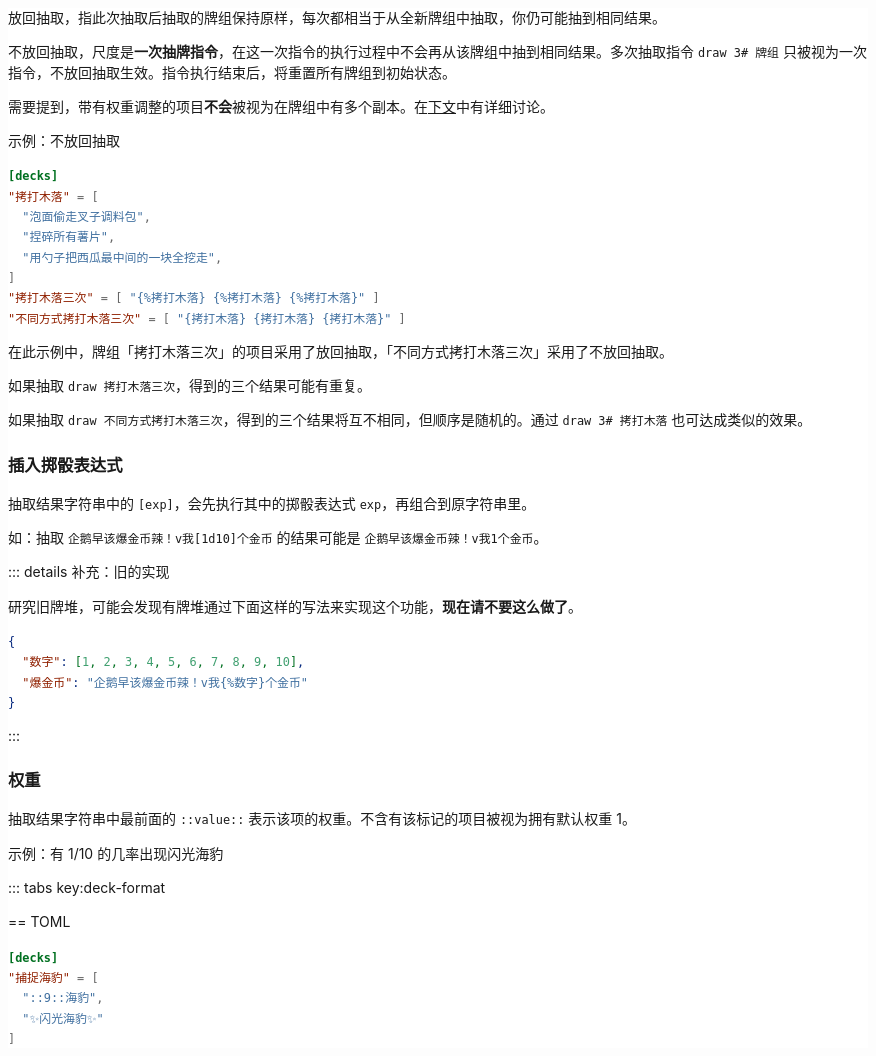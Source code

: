 放回抽取，指此次抽取后抽取的牌组保持原样，每次都相当于从全新牌组中抽取，你仍可能抽到相同结果。

不放回抽取，尺度是**一次抽牌指令**，在这一次指令的执行过程中不会再从该牌组中抽到相同结果。多次抽取指令 `draw 3# 牌组` 只被视为一次指令，不放回抽取生效。指令执行结束后，将重置所有牌组到初始状态。

需要提到，带有权重调整的项目**不会**被视为在牌组中有多个副本。在[下文](#权重)中有详细讨论。

示例：不放回抽取

```toml
[decks]
"拷打木落" = [
  "泡面偷走叉子调料包",
  "捏碎所有薯片",
  "用勺子把西瓜最中间的一块全挖走",
]
"拷打木落三次" = [ "{%拷打木落} {%拷打木落} {%拷打木落}" ]
"不同方式拷打木落三次" = [ "{拷打木落} {拷打木落} {拷打木落}" ]
```

在此示例中，牌组「拷打木落三次」的项目采用了放回抽取，「不同方式拷打木落三次」采用了不放回抽取。

如果抽取 `draw 拷打木落三次`，得到的三个结果可能有重复。

如果抽取 `draw 不同方式拷打木落三次`，得到的三个结果将互不相同，但顺序是随机的。通过 `draw 3# 拷打木落` 也可达成类似的效果。

### 插入掷骰表达式

抽取结果字符串中的 `[exp]`，会先执行其中的掷骰表达式 `exp`，再组合到原字符串里。

如：抽取 `企鹅早该爆金币辣！v我[1d10]个金币` 的结果可能是 `企鹅早该爆金币辣！v我1个金币`。

::: details 补充：旧的实现

研究旧牌堆，可能会发现有牌堆通过下面这样的写法来实现这个功能，**现在请不要这么做了**。

```json
{
  "数字": [1, 2, 3, 4, 5, 6, 7, 8, 9, 10],
  "爆金币": "企鹅早该爆金币辣！v我{%数字}个金币"
}
```

:::

### 权重

抽取结果字符串中最前面的 `::value::` 表示该项的权重。不含有该标记的项目被视为拥有默认权重 1。

示例：有 1/10 的几率出现闪光海豹

::: tabs key:deck-format

== TOML

```toml
[decks]
"捕捉海豹" = [
  "::9::海豹",
  "✨闪光海豹✨"
]
```
